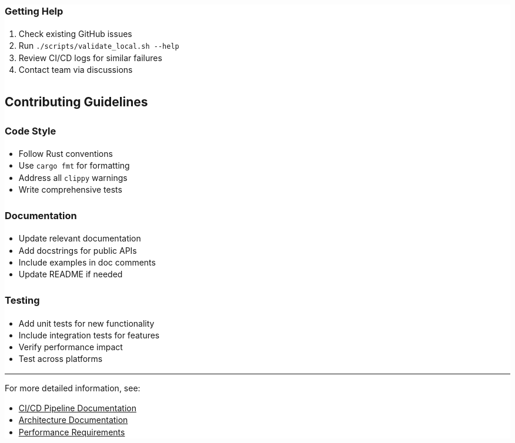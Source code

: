 ### Getting Help

1. Check existing GitHub issues
2. Run `./scripts/validate_local.sh --help`
3. Review CI/CD logs for similar failures
4. Contact team via discussions

## Contributing Guidelines

### Code Style
- Follow Rust conventions
- Use `cargo fmt` for formatting
- Address all `clippy` warnings
- Write comprehensive tests

### Documentation
- Update relevant documentation
- Add docstrings for public APIs
- Include examples in doc comments
- Update README if needed

### Testing
- Add unit tests for new functionality
- Include integration tests for features
- Verify performance impact
- Test across platforms

---

For more detailed information, see:
- [CI/CD Pipeline Documentation](./CI_CD.md)
- [Architecture Documentation](../ARCHITECTURE.md)
- [Performance Requirements](../prd_vnext.md)